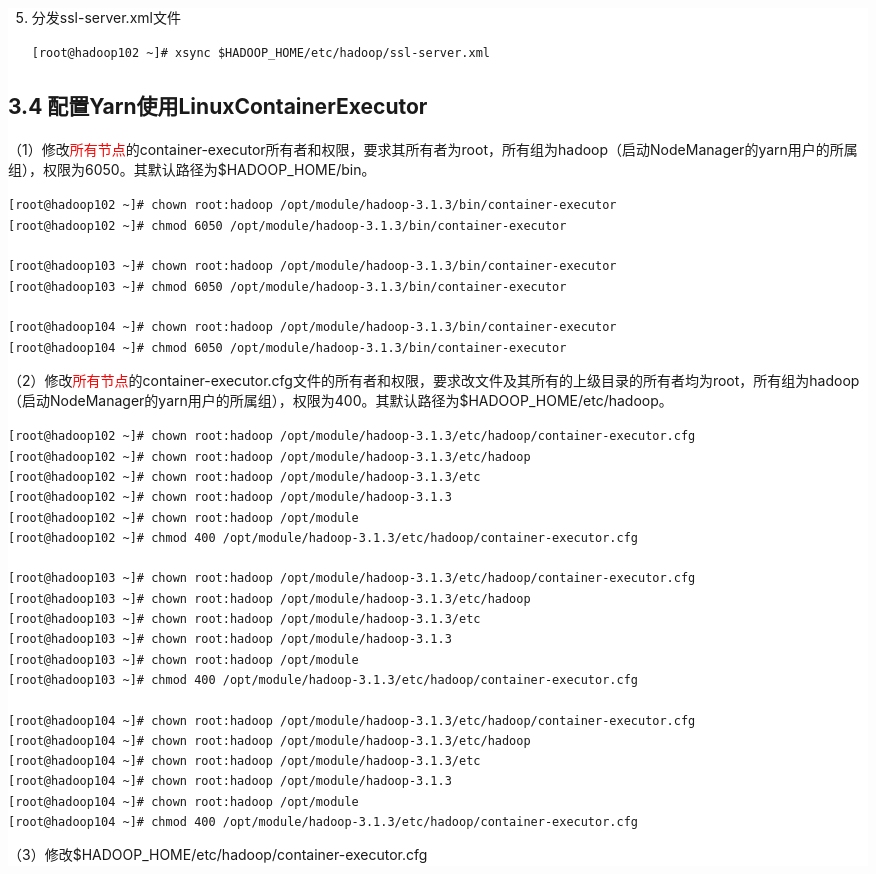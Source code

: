    

5. 分发ssl-server.xml文件

   ```shell
   [root@hadoop102 ~]# xsync $HADOOP_HOME/etc/hadoop/ssl-server.xml
   ```

   



## 3.4 配置Yarn使用LinuxContainerExecutor

（1）修改<span style="color:red;">所有节点</span>的container-executor所有者和权限，要求其所有者为root，所有组为hadoop（启动NodeManager的yarn用户的所属组），权限为6050。其默认路径为$HADOOP_HOME/bin。

```shell
[root@hadoop102 ~]# chown root:hadoop /opt/module/hadoop-3.1.3/bin/container-executor
[root@hadoop102 ~]# chmod 6050 /opt/module/hadoop-3.1.3/bin/container-executor

[root@hadoop103 ~]# chown root:hadoop /opt/module/hadoop-3.1.3/bin/container-executor
[root@hadoop103 ~]# chmod 6050 /opt/module/hadoop-3.1.3/bin/container-executor

[root@hadoop104 ~]# chown root:hadoop /opt/module/hadoop-3.1.3/bin/container-executor
[root@hadoop104 ~]# chmod 6050 /opt/module/hadoop-3.1.3/bin/container-executor
```



（2）修改<span style="color:red;">所有节点</span>的container-executor.cfg文件的所有者和权限，要求改文件及其所有的上级目录的所有者均为root，所有组为hadoop（启动NodeManager的yarn用户的所属组），权限为400。其默认路径为$HADOOP_HOME/etc/hadoop。

```shell
[root@hadoop102 ~]# chown root:hadoop /opt/module/hadoop-3.1.3/etc/hadoop/container-executor.cfg
[root@hadoop102 ~]# chown root:hadoop /opt/module/hadoop-3.1.3/etc/hadoop
[root@hadoop102 ~]# chown root:hadoop /opt/module/hadoop-3.1.3/etc
[root@hadoop102 ~]# chown root:hadoop /opt/module/hadoop-3.1.3
[root@hadoop102 ~]# chown root:hadoop /opt/module
[root@hadoop102 ~]# chmod 400 /opt/module/hadoop-3.1.3/etc/hadoop/container-executor.cfg

[root@hadoop103 ~]# chown root:hadoop /opt/module/hadoop-3.1.3/etc/hadoop/container-executor.cfg
[root@hadoop103 ~]# chown root:hadoop /opt/module/hadoop-3.1.3/etc/hadoop
[root@hadoop103 ~]# chown root:hadoop /opt/module/hadoop-3.1.3/etc
[root@hadoop103 ~]# chown root:hadoop /opt/module/hadoop-3.1.3
[root@hadoop103 ~]# chown root:hadoop /opt/module
[root@hadoop103 ~]# chmod 400 /opt/module/hadoop-3.1.3/etc/hadoop/container-executor.cfg

[root@hadoop104 ~]# chown root:hadoop /opt/module/hadoop-3.1.3/etc/hadoop/container-executor.cfg
[root@hadoop104 ~]# chown root:hadoop /opt/module/hadoop-3.1.3/etc/hadoop
[root@hadoop104 ~]# chown root:hadoop /opt/module/hadoop-3.1.3/etc
[root@hadoop104 ~]# chown root:hadoop /opt/module/hadoop-3.1.3
[root@hadoop104 ~]# chown root:hadoop /opt/module
[root@hadoop104 ~]# chmod 400 /opt/module/hadoop-3.1.3/etc/hadoop/container-executor.cfg
```



（3）修改$HADOOP_HOME/etc/hadoop/container-executor.cfg
